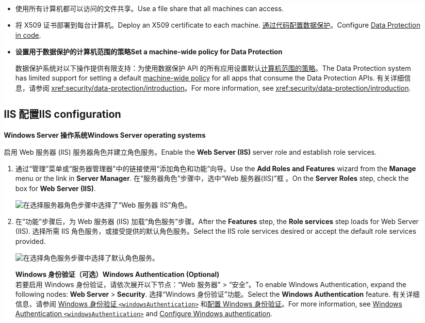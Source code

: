   * <span data-ttu-id="486d7-171">使用所有计算机都可以访问的文件共享。</span><span class="sxs-lookup"><span data-stu-id="486d7-171">Use a file share that all machines can access.</span></span>
  * <span data-ttu-id="486d7-172">将 X509 证书部署到每台计算机。</span><span class="sxs-lookup"><span data-stu-id="486d7-172">Deploy an X509 certificate to each machine.</span></span> <span data-ttu-id="486d7-173">[通过代码配置数据保护](xref:security/data-protection/configuration/overview)。</span><span class="sxs-lookup"><span data-stu-id="486d7-173">Configure [Data Protection in code](xref:security/data-protection/configuration/overview).</span></span>

* <span data-ttu-id="486d7-174">**设置用于数据保护的计算机范围的策略**</span><span class="sxs-lookup"><span data-stu-id="486d7-174">**Set a machine-wide policy for Data Protection**</span></span>

  <span data-ttu-id="486d7-175">数据保护系统对以下操作提供有限支持：为使用数据保护 API 的所有应用设置默认[计算机范围的策略](xref:security/data-protection/configuration/machine-wide-policy)。</span><span class="sxs-lookup"><span data-stu-id="486d7-175">The Data Protection system has limited support for setting a default [machine-wide policy](xref:security/data-protection/configuration/machine-wide-policy) for all apps that consume the Data Protection APIs.</span></span> <span data-ttu-id="486d7-176">有关详细信息，请参阅 <xref:security/data-protection/introduction>。</span><span class="sxs-lookup"><span data-stu-id="486d7-176">For more information, see <xref:security/data-protection/introduction>.</span></span>

## <a name="iis-configuration"></a><span data-ttu-id="486d7-177">IIS 配置</span><span class="sxs-lookup"><span data-stu-id="486d7-177">IIS configuration</span></span>

<span data-ttu-id="486d7-178">**Windows Server 操作系统**</span><span class="sxs-lookup"><span data-stu-id="486d7-178">**Windows Server operating systems**</span></span>

<span data-ttu-id="486d7-179">启用 Web 服务器 (IIS) 服务器角色并建立角色服务。</span><span class="sxs-lookup"><span data-stu-id="486d7-179">Enable the **Web Server (IIS)** server role and establish role services.</span></span>

1. <span data-ttu-id="486d7-180">通过“管理”菜单或“服务器管理器”中的链接使用“添加角色和功能”向导。</span><span class="sxs-lookup"><span data-stu-id="486d7-180">Use the **Add Roles and Features** wizard from the **Manage** menu or the link in **Server Manager**.</span></span> <span data-ttu-id="486d7-181">在“服务器角色”步骤中，选中“Web 服务器(IIS)”框 。</span><span class="sxs-lookup"><span data-stu-id="486d7-181">On the **Server Roles** step, check the box for **Web Server (IIS)**.</span></span>

   ![在选择服务器角色步骤中选择了“Web 服务器 IIS”角色。](index/_static/server-roles-ws2016.png)

1. <span data-ttu-id="486d7-183">在“功能”步骤后，为 Web 服务器 (IIS) 加载“角色服务”步骤。</span><span class="sxs-lookup"><span data-stu-id="486d7-183">After the **Features** step, the **Role services** step loads for Web Server (IIS).</span></span> <span data-ttu-id="486d7-184">选择所需 IIS 角色服务，或接受提供的默认角色服务。</span><span class="sxs-lookup"><span data-stu-id="486d7-184">Select the IIS role services desired or accept the default role services provided.</span></span>

   ![在选择角色服务步骤中选择了默认角色服务。](index/_static/role-services-ws2016.png)

   <span data-ttu-id="486d7-186">**Windows 身份验证（可选）**</span><span class="sxs-lookup"><span data-stu-id="486d7-186">**Windows Authentication (Optional)**</span></span>  
   <span data-ttu-id="486d7-187">若要启用 Windows 身份验证，请依次展开以下节点：“Web 服务器” > “安全”。</span><span class="sxs-lookup"><span data-stu-id="486d7-187">To enable Windows Authentication, expand the following nodes: **Web Server** > **Security**.</span></span> <span data-ttu-id="486d7-188">选择“Windows 身份验证”功能。</span><span class="sxs-lookup"><span data-stu-id="486d7-188">Select the **Windows Authentication** feature.</span></span> <span data-ttu-id="486d7-189">有关详细信息，请参阅 [Windows 身份验证 `<windowsAuthentication>`](/iis/configuration/system.webServer/security/authentication/windowsAuthentication/) 和[配置 Windows 身份验证](xref:security/authentication/windowsauth)。</span><span class="sxs-lookup"><span data-stu-id="486d7-189">For more information, see [Windows Authentication `<windowsAuthentication>`](/iis/configuration/system.webServer/security/authentication/windowsAuthentication/) and [Configure Windows authentication](xref:security/authentication/windowsauth).</span></span>
